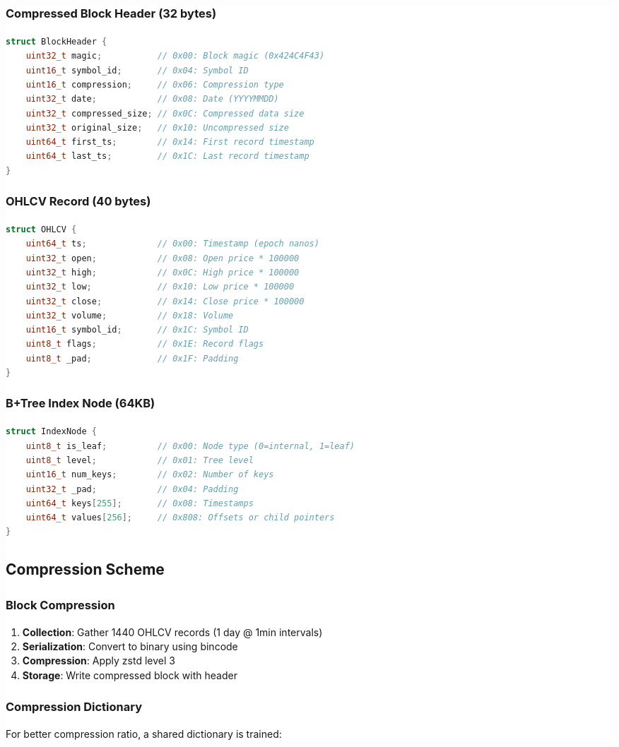 ### Compressed Block Header (32 bytes)
```c
struct BlockHeader {
    uint32_t magic;           // 0x00: Block magic (0x424C4F43)
    uint16_t symbol_id;       // 0x04: Symbol ID
    uint16_t compression;     // 0x06: Compression type
    uint32_t date;            // 0x08: Date (YYYYMMDD)
    uint32_t compressed_size; // 0x0C: Compressed data size
    uint32_t original_size;   // 0x10: Uncompressed size
    uint64_t first_ts;        // 0x14: First record timestamp
    uint64_t last_ts;         // 0x1C: Last record timestamp
}
```

### OHLCV Record (40 bytes)
```c
struct OHLCV {
    uint64_t ts;              // 0x00: Timestamp (epoch nanos)
    uint32_t open;            // 0x08: Open price * 100000
    uint32_t high;            // 0x0C: High price * 100000
    uint32_t low;             // 0x10: Low price * 100000
    uint32_t close;           // 0x14: Close price * 100000
    uint32_t volume;          // 0x18: Volume
    uint16_t symbol_id;       // 0x1C: Symbol ID
    uint8_t flags;            // 0x1E: Record flags
    uint8_t _pad;             // 0x1F: Padding
}
``` 

### B+Tree Index Node (64KB)
```c
struct IndexNode {
    uint8_t is_leaf;          // 0x00: Node type (0=internal, 1=leaf)
    uint8_t level;            // 0x01: Tree level
    uint16_t num_keys;        // 0x02: Number of keys
    uint32_t _pad;            // 0x04: Padding
    uint64_t keys[255];       // 0x08: Timestamps
    uint64_t values[256];     // 0x808: Offsets or child pointers
}
``` 

## Compression Scheme

### Block Compression
1. **Collection**: Gather 1440 OHLCV records (1 day @ 1min intervals)
2. **Serialization**: Convert to binary using bincode
3. **Compression**: Apply zstd level 3
4. **Storage**: Write compressed block with header

### Compression Dictionary
For better compression ratio, a shared dictionary is trained:
